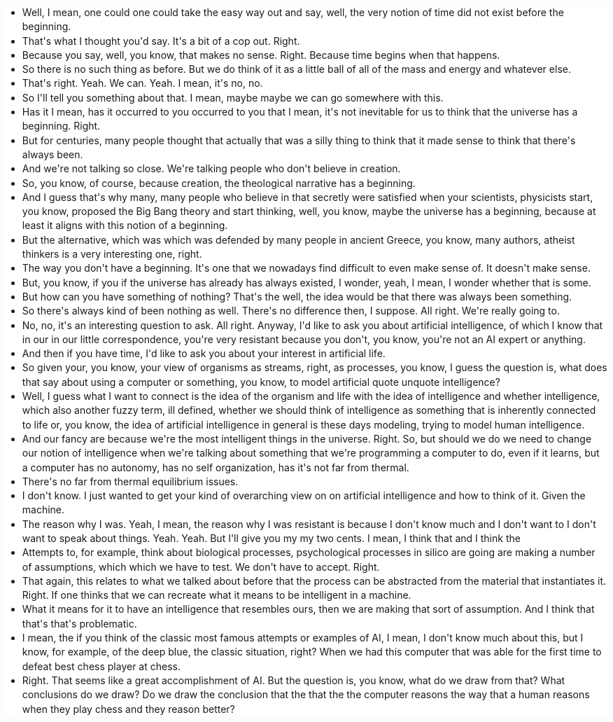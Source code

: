 *  Well, I mean, one could one could take the easy way out and say, well, the very notion of time did not exist before the beginning.
*  That's what I thought you'd say. It's a bit of a cop out. Right.
*  Because you say, well, you know, that makes no sense. Right. Because time begins when that happens.
*  So there is no such thing as before. But we do think of it as a little ball of all of the mass and energy and whatever else.
*  That's right. Yeah. We can. Yeah. I mean, it's no, no.
*  So I'll tell you something about that. I mean, maybe maybe we can go somewhere with this.
*  Has it I mean, has it occurred to you occurred to you that I mean, it's not inevitable for us to think that the universe has a beginning. Right.
*  But for centuries, many people thought that actually that was a silly thing to think that it made sense to think that there's always been.
*  And we're not talking so close. We're talking people who don't believe in creation.
*  So, you know, of course, because creation, the theological narrative has a beginning.
*  And I guess that's why many, many people who believe in that secretly were satisfied when your scientists, physicists start, you know, proposed the Big Bang theory and start thinking, well, you know, maybe the universe has a beginning, because at least it aligns with this notion of a beginning.
*  But the alternative, which was which was defended by many people in ancient Greece, you know, many authors, atheist thinkers is a very interesting one, right.
*  The way you don't have a beginning. It's one that we nowadays find difficult to even make sense of. It doesn't make sense.
*  But, you know, if you if the universe has already has always existed, I wonder, yeah, I mean, I wonder whether that is some.
*  But how can you have something of nothing? That's the well, the idea would be that there was always been something.
*  So there's always kind of been nothing as well. There's no difference then, I suppose. All right. We're really going to.
*  No, no, it's an interesting question to ask. All right. Anyway, I'd like to ask you about artificial intelligence, of which I know that in our in our little correspondence, you're very resistant because you don't, you know, you're not an AI expert or anything.
*  And then if you have time, I'd like to ask you about your interest in artificial life.
*  So given your, you know, your view of organisms as streams, right, as processes, you know, I guess the question is, what does that say about using a computer or something, you know, to model artificial quote unquote intelligence?
*  Well, I guess what I want to connect is the idea of the organism and life with the idea of intelligence and whether intelligence, which also another fuzzy term, ill defined, whether we should think of intelligence as something that is inherently connected to life or, you know, the idea of artificial intelligence in general is these days modeling, trying to model human intelligence.
*  And our fancy are because we're the most intelligent things in the universe. Right. So, but should we do we need to change our notion of intelligence when we're talking about something that we're programming a computer to do, even if it learns, but a computer has no autonomy, has no self organization, has it's not far from thermal.
*  There's no far from thermal equilibrium issues.
*  I don't know. I just wanted to get your kind of overarching view on on artificial intelligence and how to think of it. Given the machine.
*  The reason why I was. Yeah, I mean, the reason why I was resistant is because I don't know much and I don't want to I don't want to speak about things. Yeah. Yeah. But I'll give you my my two cents. I mean, I think that and I think the
*  Attempts to, for example, think about biological processes, psychological processes in silico are going are making a number of assumptions, which which we have to test. We don't have to accept. Right.
*  That again, this relates to what we talked about before that the process can be abstracted from the material that instantiates it. Right. If one thinks that we can recreate what it means to be intelligent in a machine.
*  What it means for it to have an intelligence that resembles ours, then we are making that sort of assumption. And I think that that's that's problematic.
*  I mean, the if you think of the classic most famous attempts or examples of AI, I mean, I don't know much about this, but I know, for example, of the deep blue, the classic situation, right? When we had this computer that was able for the first time to defeat best chess player at chess.
*  Right. That seems like a great accomplishment of AI. But the question is, you know, what do we draw from that? What conclusions do we draw? Do we draw the conclusion that the that the the computer reasons the way that a human reasons when they play chess and they reason better?